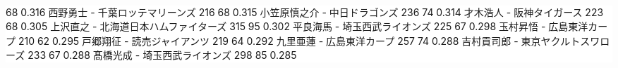 <td style="text-align: right;">68</td>
<td style="text-align: right;">0.316</td>
</tr>
<tr class="odd">
<td style="text-align: left;">西野勇士 - 千葉ロッテマリーンズ</td>
<td style="text-align: right;">216</td>
<td style="text-align: right;">68</td>
<td style="text-align: right;">0.315</td>
</tr>
<tr class="even">
<td style="text-align: left;">小笠原慎之介 - 中日ドラゴンズ</td>
<td style="text-align: right;">236</td>
<td style="text-align: right;">74</td>
<td style="text-align: right;">0.314</td>
</tr>
<tr class="odd">
<td style="text-align: left;">才木浩人 - 阪神タイガース</td>
<td style="text-align: right;">223</td>
<td style="text-align: right;">68</td>
<td style="text-align: right;">0.305</td>
</tr>
<tr class="even">
<td style="text-align: left;">上沢直之 - 北海道日本ハムファイターズ</td>
<td style="text-align: right;">315</td>
<td style="text-align: right;">95</td>
<td style="text-align: right;">0.302</td>
</tr>
<tr class="odd">
<td style="text-align: left;">平良海馬 - 埼玉西武ライオンズ</td>
<td style="text-align: right;">225</td>
<td style="text-align: right;">67</td>
<td style="text-align: right;">0.298</td>
</tr>
<tr class="even">
<td style="text-align: left;">玉村昇悟 - 広島東洋カープ</td>
<td style="text-align: right;">210</td>
<td style="text-align: right;">62</td>
<td style="text-align: right;">0.295</td>
</tr>
<tr class="odd">
<td style="text-align: left;">戸郷翔征 - 読売ジャイアンツ</td>
<td style="text-align: right;">219</td>
<td style="text-align: right;">64</td>
<td style="text-align: right;">0.292</td>
</tr>
<tr class="even">
<td style="text-align: left;">九里亜蓮 - 広島東洋カープ</td>
<td style="text-align: right;">257</td>
<td style="text-align: right;">74</td>
<td style="text-align: right;">0.288</td>
</tr>
<tr class="odd">
<td style="text-align: left;">吉村貢司郎 - 東京ヤクルトスワローズ</td>
<td style="text-align: right;">233</td>
<td style="text-align: right;">67</td>
<td style="text-align: right;">0.288</td>
</tr>
<tr class="even">
<td style="text-align: left;">髙橋光成 - 埼玉西武ライオンズ</td>
<td style="text-align: right;">298</td>
<td style="text-align: right;">85</td>
<td style="text-align: right;">0.285</td>
</tr>
<tr class="odd">